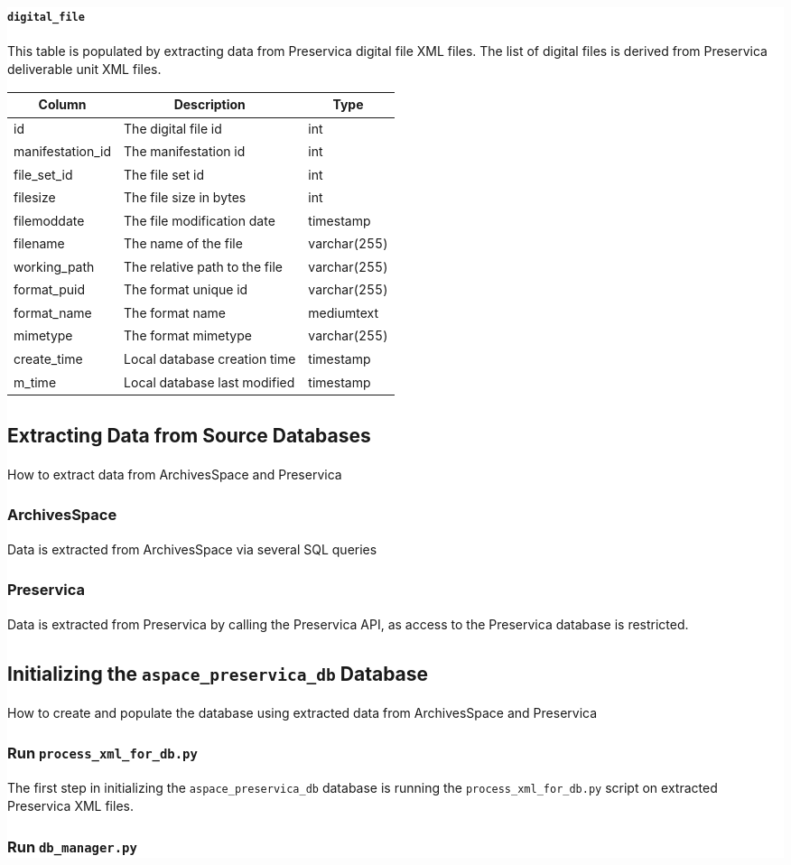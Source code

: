 #### `digital_file`
This table is populated by extracting data from Preservica digital file XML files. The list of digital files is derived from Preservica deliverable unit XML files.

| Column                   | Description       				| Type         |
| ------------------------ | ------------------------------ | ------------ |
| id					   | The digital file id		    | int          |
| manifestation_id		   | The manifestation id			| int          |
| file_set_id			   | The file set id			 	| int          |
| filesize				   | The file size in bytes			| int          |
| filemoddate			   | The file modification date		| timestamp    |
| filename				   | The name of the file			| varchar(255) | 
| working_path			   | The relative path to the file	| varchar(255) |
| format_puid			   | The format unique id			| varchar(255) |
| format_name			   | The format name				| mediumtext   |
| mimetype				   | The format mimetype			| varchar(255) |
| create_time			   | Local database creation time	| timestamp    |
| m_time				   | Local database last modified	| timestamp    |

## Extracting Data from Source Databases

How to extract data from ArchivesSpace and Preservica

### ArchivesSpace

Data is extracted from ArchivesSpace via several SQL queries

### Preservica

Data is extracted from Preservica by calling the Preservica API, as access to the Preservica database is restricted.

## Initializing the `aspace_preservica_db` Database

How to create and populate the database using extracted data from ArchivesSpace and Preservica

### Run `process_xml_for_db.py`

The first step in initializing the `aspace_preservica_db` database is running the `process_xml_for_db.py` script on extracted Preservica XML files. 

### Run `db_manager.py`
